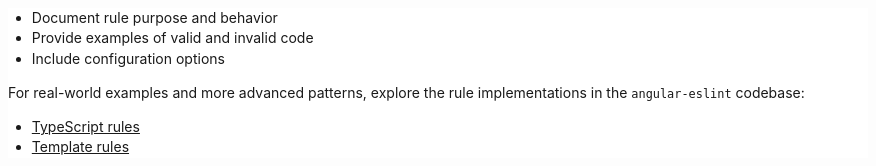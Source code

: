 - Document rule purpose and behavior
- Provide examples of valid and invalid code
- Include configuration options

For real-world examples and more advanced patterns, explore the rule implementations in the `angular-eslint` codebase:

- [TypeScript rules](https://github.com/angular-eslint/angular-eslint/tree/main/packages/eslint-plugin/src/rules)
- [Template rules](https://github.com/angular-eslint/angular-eslint/tree/main/packages/eslint-plugin-template/src/rules)
